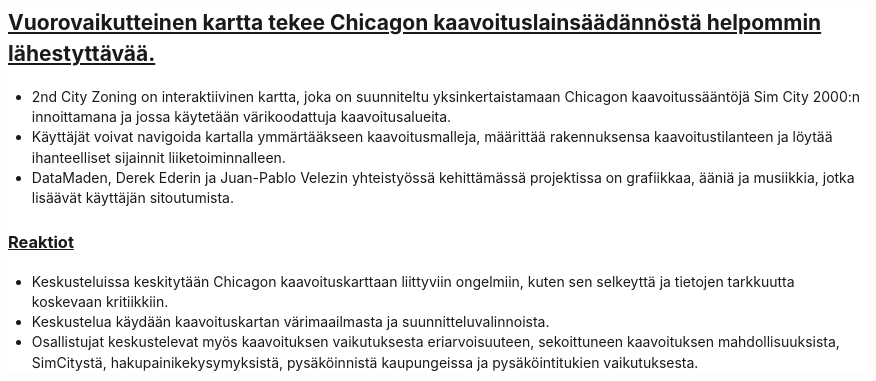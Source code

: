 ## [Vuorovaikutteinen kartta tekee Chicagon kaavoituslainsäädännöstä helpommin lähestyttävää.](https://secondcityzoning.org)

- 2nd City Zoning on interaktiivinen kartta, joka on suunniteltu yksinkertaistamaan Chicagon kaavoitussääntöjä Sim City 2000:n innoittamana ja jossa käytetään värikoodattuja kaavoitusalueita.
- Käyttäjät voivat navigoida kartalla ymmärtääkseen kaavoitusmalleja, määrittää rakennuksensa kaavoitustilanteen ja löytää ihanteelliset sijainnit liiketoiminnalleen.
- DataMaden, Derek Ederin ja Juan-Pablo Velezin yhteistyössä kehittämässä projektissa on grafiikkaa, ääniä ja musiikkia, jotka lisäävät käyttäjän sitoutumista.

### [Reaktiot](https://news.ycombinator.com/item?id=38777460)

- Keskusteluissa keskitytään Chicagon kaavoituskarttaan liittyviin ongelmiin, kuten sen selkeyttä ja tietojen tarkkuutta koskevaan kritiikkiin.
- Keskustelua käydään kaavoituskartan värimaailmasta ja suunnitteluvalinnoista.
- Osallistujat keskustelevat myös kaavoituksen vaikutuksesta eriarvoisuuteen, sekoittuneen kaavoituksen mahdollisuuksista, SimCitystä, hakupainikekysymyksistä, pysäköinnistä kaupungeissa ja pysäköintitukien vaikutuksesta.

<head>
  <meta property="og:title" content="Japani aikoo rikkoa Applen ja Googlen App Store -monopolit" />
  <meta property="og:type" content="website" />
  <meta property="og:image" content="https://og.cho.sh/api/og/?title=Japani%20aikoo%20rikkoa%20Applen%20ja%20Googlen%20App%20Store%20-monopolit&subheading=keskiviikkona%2027.%20joulukuuta%202023%3A%20Hacker%20News%20yhteenveto" />
</head>
